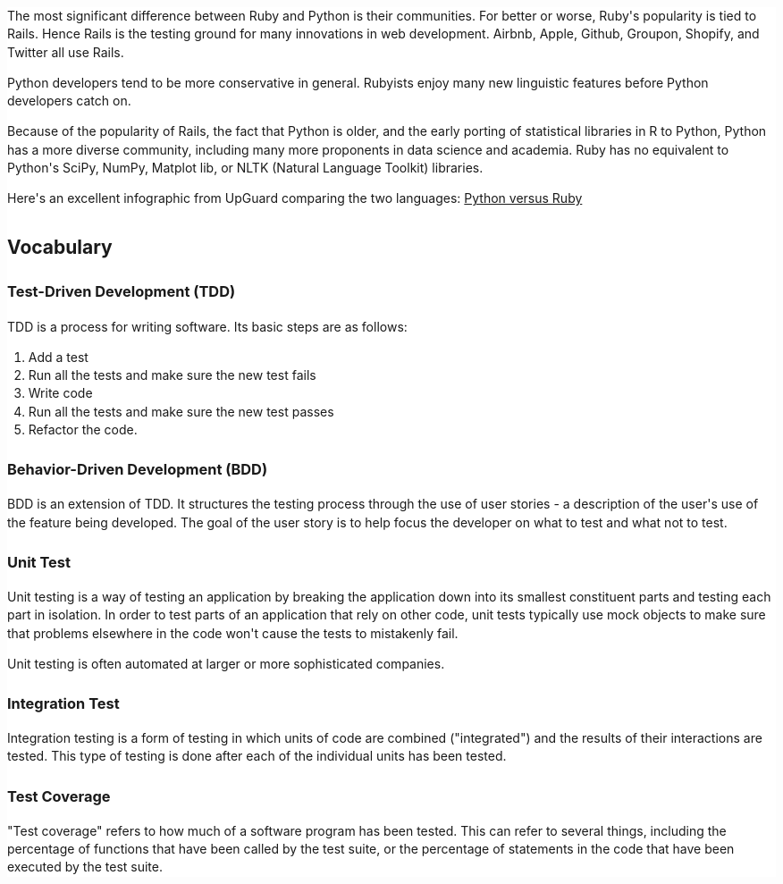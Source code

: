 The most significant difference between Ruby and Python is their communities. For better or worse, Ruby's popularity is tied to Rails. Hence Rails is the testing ground for many innovations in web development. Airbnb, Apple, Github, Groupon, Shopify, and Twitter all use Rails.

Python developers tend to be more conservative in general. Rubyists enjoy many new linguistic features before Python developers catch on.

Because of the popularity of Rails, the fact that Python is older, and the early porting of statistical libraries in R to Python, Python has a more diverse community, including many more proponents in data science and academia. Ruby has no equivalent to Python's SciPy, NumPy, Matplot lib, or NLTK (Natural Language Toolkit) libraries.

Here's an excellent infographic from UpGuard comparing the two languages: [Python versus Ruby](https://assets.aaonline.io/fullstack/ruby/assets/python_vs_ruby.jpg)

## **Vocabulary**

### **Test-Driven Development (TDD)**

TDD is a process for writing software. Its basic steps are as follows:

1. Add a test
2. Run all the tests and make sure the new test fails
3. Write code
4. Run all the tests and make sure the new test passes
5. Refactor the code.

### **Behavior-Driven Development (BDD)**

BDD is an extension of TDD. It structures the testing process through the use of user stories - a description of the user's use of the feature being developed. The goal of the user story is to help focus the developer on what to test and what not to test.

### **Unit Test**

Unit testing is a way of testing an application by breaking the application down into its smallest constituent parts and testing each part in isolation. In order to test parts of an application that rely on other code, unit tests typically use mock objects to make sure that problems elsewhere in the code won't cause the tests to mistakenly fail.

Unit testing is often automated at larger or more sophisticated companies.

### **Integration Test**

Integration testing is a form of testing in which units of code are combined ("integrated") and the results of their interactions are tested. This type of testing is done after each of the individual units has been tested.

### **Test Coverage**

"Test coverage" refers to how much of a software program has been tested. This can refer to several things, including the percentage of functions that have been called by the test suite, or the percentage of statements in the code that have been executed by the test suite.
